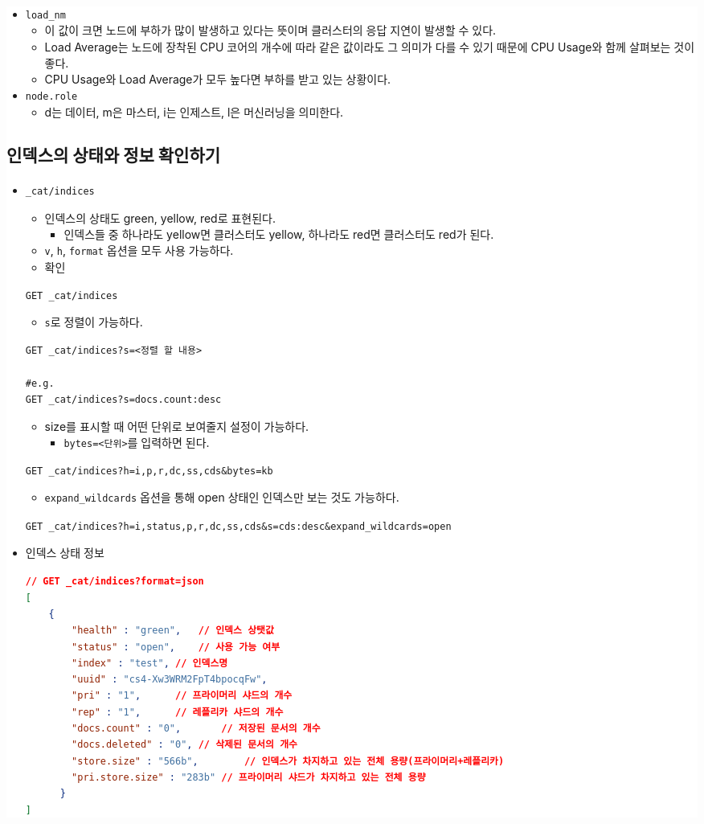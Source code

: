   - `load_nm`
    - 이 값이 크면 노드에 부하가 많이 발생하고 있다는 뜻이며 클러스터의 응답 지연이 발생할 수 있다.
    - Load Average는 노드에 장착된 CPU 코어의 개수에 따라 같은 값이라도 그 의미가 다를 수 있기 때문에 CPU Usage와 함께 살펴보는 것이 좋다.
    - CPU Usage와 Load Average가 모두 높다면 부하를 받고 있는 상황이다.
  - `node.role`
    - d는 데이터, m은 마스터, i는 인제스트, l은 머신러닝을 의미한다.



## 인덱스의 상태와 정보 확인하기

- `_cat/indices`

  - 인덱스의 상태도 green, yellow, red로 표현된다.
    - 인덱스들 중 하나라도 yellow면 클러스터도 yellow, 하나라도 red면 클러스터도 red가 된다.
  - `v`, `h`, `format` 옵션을 모두 사용 가능하다.
  - 확인
  
  ```http
  GET _cat/indices
  ```
  
  - `s`로 정렬이 가능하다.
  
  ```http
  GET _cat/indices?s=<정렬 할 내용>
  
  #e.g.
  GET _cat/indices?s=docs.count:desc
  ```
  
  - size를 표시할 때 어떤 단위로 보여줄지 설정이 가능하다.
    - `bytes=<단위>`를 입력하면 된다.
  
  
  ```http
  GET _cat/indices?h=i,p,r,dc,ss,cds&bytes=kb
  ```
  
  - `expand_wildcards` 옵션을 통해 open 상태인 인덱스만 보는 것도 가능하다.
  
  ```http
  GET _cat/indices?h=i,status,p,r,dc,ss,cds&s=cds:desc&expand_wildcards=open
  ```



- 인덱스 상태 정보

  ```json
  // GET _cat/indices?format=json
  [
      {
          "health" : "green",	// 인덱스 상탯값
          "status" : "open",	// 사용 가능 여부
          "index" : "test",	// 인덱스명
          "uuid" : "cs4-Xw3WRM2FpT4bpocqFw",
          "pri" : "1",		// 프라이머리 샤드의 개수
          "rep" : "1",		// 레플리카 샤드의 개수
          "docs.count" : "0",		// 저장된 문서의 개수
          "docs.deleted" : "0",	// 삭제된 문서의 개수
          "store.size" : "566b",		// 인덱스가 차지하고 있는 전체 용량(프라이머리+레플리카)
          "pri.store.size" : "283b"	// 프라이머리 샤드가 차지하고 있는 전체 용량
        }
  ]
  ```
